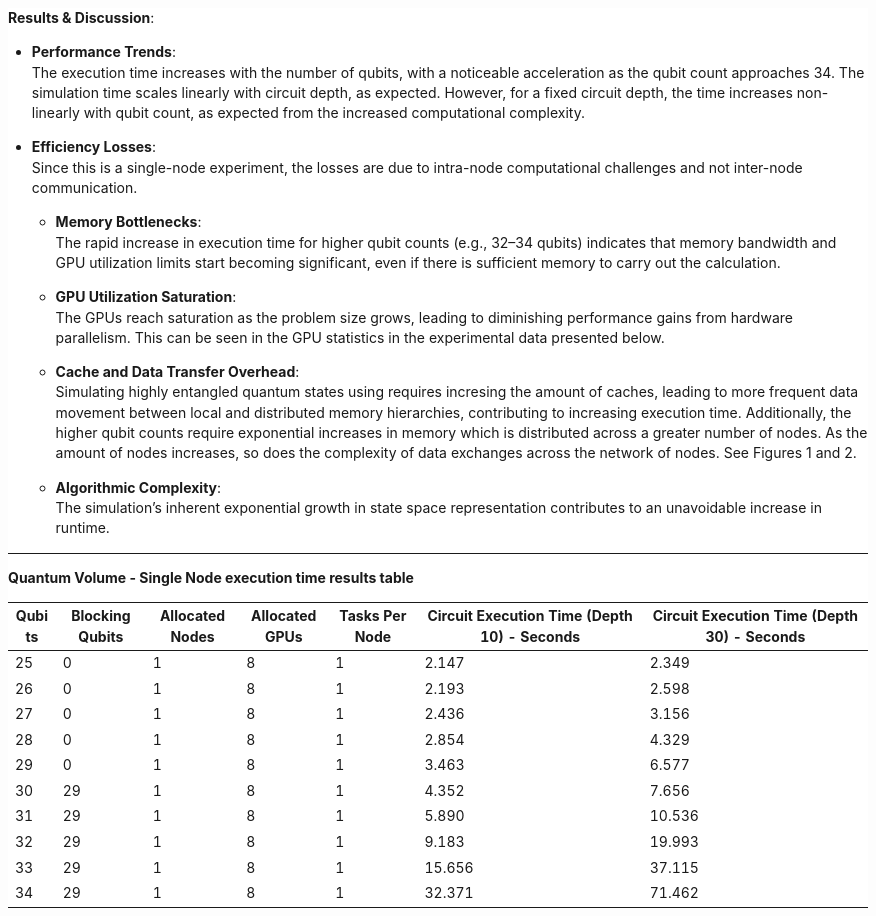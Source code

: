 
**Results & Discussion**:  

* **Performance Trends**:  
  The execution time increases with the number of qubits, with a noticeable acceleration as the qubit count approaches 34. The simulation time scales linearly with circuit depth, as expected. However, for a fixed circuit depth, the time increases non-linearly with qubit count, as expected from the increased computational complexity.  

* **Efficiency Losses**:  
  Since this is a single-node experiment, the losses are due to intra-node computational challenges and not inter-node communication.  

    * **Memory Bottlenecks**:  
      The rapid increase in execution time for higher qubit counts (e.g., 32–34 qubits) indicates that memory bandwidth and GPU utilization limits start becoming significant, even if there is sufficient memory to carry out the calculation.  

    * **GPU Utilization Saturation**:  
      The GPUs reach saturation as the problem size grows, leading to diminishing performance gains from hardware parallelism. This can be seen in the GPU statistics in the experimental data presented below.

    * **Cache and Data Transfer Overhead**:  
      Simulating highly entangled quantum states using requires incresing the amount of caches, leading to more frequent data movement between local and distributed memory hierarchies, contributing to increasing execution time. Additionally, the higher qubit counts require exponential increases in memory which is distributed across a greater number of nodes. As the amount of nodes increases, so does the complexity of data exchanges across the network of nodes. See Figures 1 and 2.


    * **Algorithmic Complexity**:  
      The simulation’s inherent exponential growth in state space representation contributes to an unavoidable increase in runtime.  

---

**Quantum Volume - Single Node execution time results table**

<div align="center">

<table>
  <thead>
    <tr>
      <th>Qubits</th>
      <th>Blocking Qubits</th>
      <th>Allocated Nodes</th>
      <th>Allocated GPUs</th>
      <th>Tasks Per Node</th>
      <th>Circuit Execution Time (Depth 10) - Seconds</th>
      <th>Circuit Execution Time (Depth 30) - Seconds</th>
    </tr>
  </thead>
  <tbody>
    <tr><td>25</td><td>0</td><td>1</td><td>8</td><td>1</td><td>2.147</td><td>2.349</td></tr>
    <tr><td>26</td><td>0</td><td>1</td><td>8</td><td>1</td><td>2.193</td><td>2.598</td></tr>
    <tr><td>27</td><td>0</td><td>1</td><td>8</td><td>1</td><td>2.436</td><td>3.156</td></tr>
    <tr><td>28</td><td>0</td><td>1</td><td>8</td><td>1</td><td>2.854</td><td>4.329</td></tr>
    <tr><td>29</td><td>0</td><td>1</td><td>8</td><td>1</td><td>3.463</td><td>6.577</td></tr>
    <tr><td>30</td><td>29</td><td>1</td><td>8</td><td>1</td><td>4.352</td><td>7.656</td></tr>
    <tr><td>31</td><td>29</td><td>1</td><td>8</td><td>1</td><td>5.890</td><td>10.536</td></tr>
    <tr><td>32</td><td>29</td><td>1</td><td>8</td><td>1</td><td>9.183</td><td>19.993</td></tr>
    <tr><td>33</td><td>29</td><td>1</td><td>8</td><td>1</td><td>15.656</td><td>37.115</td></tr>
    <tr><td>34</td><td>29</td><td>1</td><td>8</td><td>1</td><td>32.371</td><td>71.462</td></tr>
  </tbody>
</table>
